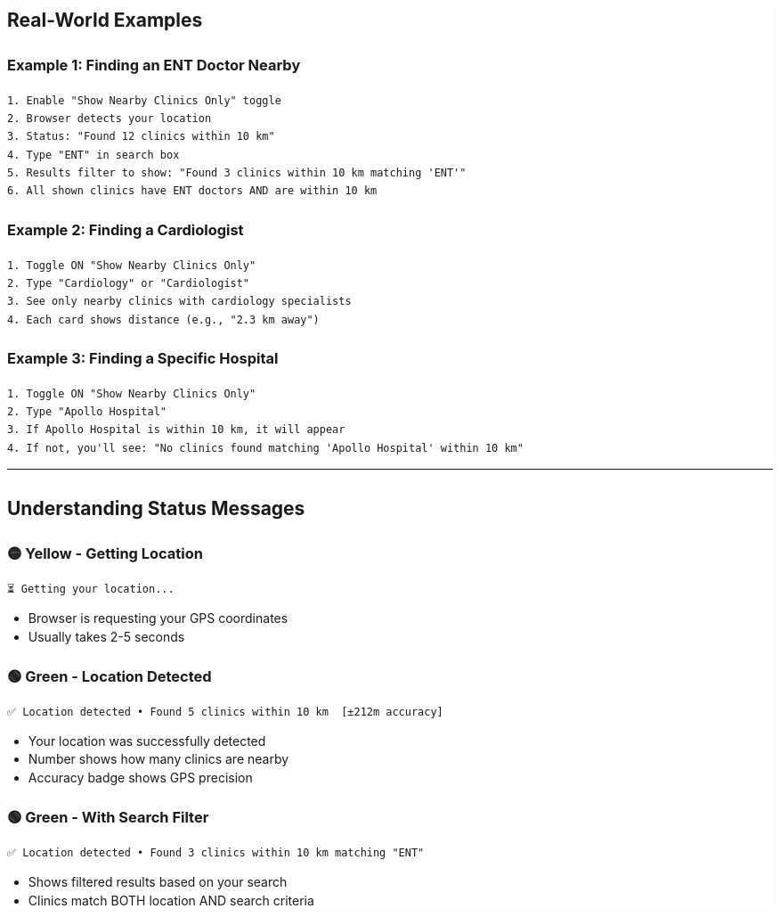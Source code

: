 ## Real-World Examples

### Example 1: Finding an ENT Doctor Nearby
```
1. Enable "Show Nearby Clinics Only" toggle
2. Browser detects your location
3. Status: "Found 12 clinics within 10 km"
4. Type "ENT" in search box
5. Results filter to show: "Found 3 clinics within 10 km matching 'ENT'"
6. All shown clinics have ENT doctors AND are within 10 km
```

### Example 2: Finding a Cardiologist
```
1. Toggle ON "Show Nearby Clinics Only"
2. Type "Cardiology" or "Cardiologist"
3. See only nearby clinics with cardiology specialists
4. Each card shows distance (e.g., "2.3 km away")
```

### Example 3: Finding a Specific Hospital
```
1. Toggle ON "Show Nearby Clinics Only"
2. Type "Apollo Hospital"
3. If Apollo Hospital is within 10 km, it will appear
4. If not, you'll see: "No clinics found matching 'Apollo Hospital' within 10 km"
```

---

## Understanding Status Messages

### 🟡 Yellow - Getting Location
```
⏳ Getting your location...
```
- Browser is requesting your GPS coordinates
- Usually takes 2-5 seconds

### 🟢 Green - Location Detected
```
✅ Location detected • Found 5 clinics within 10 km  [±212m accuracy]
```
- Your location was successfully detected
- Number shows how many clinics are nearby
- Accuracy badge shows GPS precision

### 🟢 Green - With Search Filter
```
✅ Location detected • Found 3 clinics within 10 km matching "ENT"
```
- Shows filtered results based on your search
- Clinics match BOTH location AND search criteria
